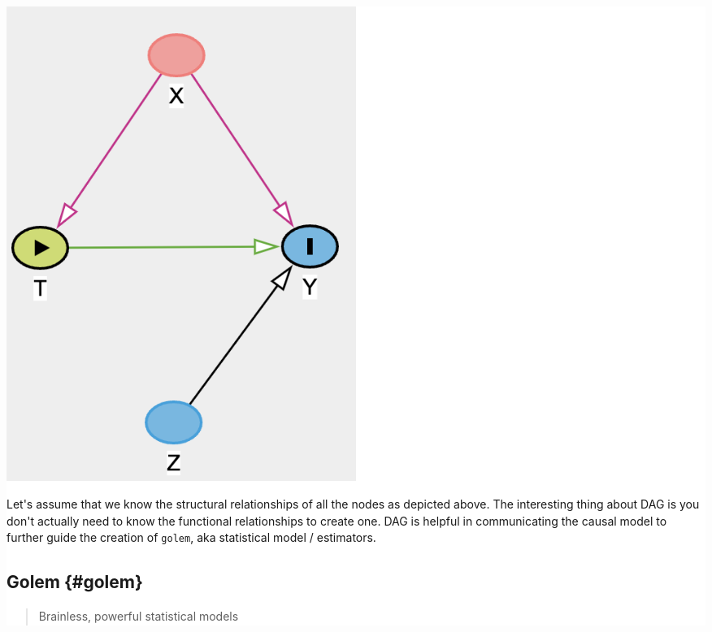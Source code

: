   <img src="dag.png" alt="image" width="50%" height="auto">
  </p>
  
Let's assume that we know the structural relationships of all the nodes as depicted above. The interesting thing about DAG is you don't actually need to know the functional relationships to create one. DAG is helpful in communicating the causal model to further guide the creation of `golem`, aka statistical model / estimators.   

## Golem {#golem}
> Brainless, powerful statistical models 

<p align="center">
